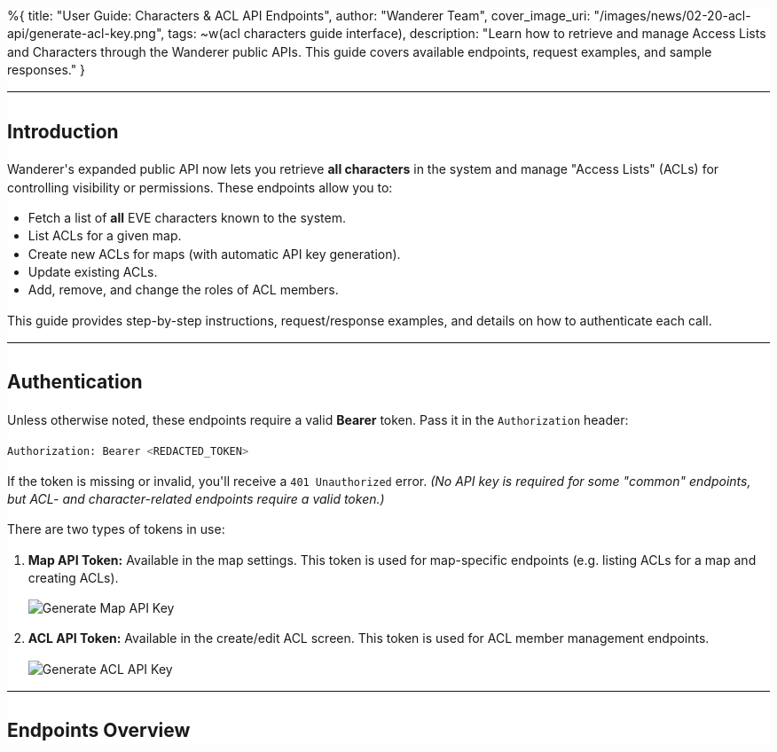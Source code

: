 %{
  title: "User Guide: Characters & ACL API Endpoints",
  author: "Wanderer Team",
  cover_image_uri: "/images/news/02-20-acl-api/generate-acl-key.png",
  tags: ~w(acl characters guide interface),
  description: "Learn how to retrieve and manage Access Lists and Characters through the Wanderer public APIs. This guide covers available endpoints, request examples, and sample responses."
}

---

## Introduction

Wanderer's expanded public API now lets you retrieve **all characters** in the system and manage "Access Lists" (ACLs) for controlling visibility or permissions. These endpoints allow you to:

- Fetch a list of **all** EVE characters known to the system.
- List ACLs for a given map.
- Create new ACLs for maps (with automatic API key generation).
- Update existing ACLs.
- Add, remove, and change the roles of ACL members.

This guide provides step-by-step instructions, request/response examples, and details on how to authenticate each call.

---

## Authentication

Unless otherwise noted, these endpoints require a valid **Bearer** token. Pass it in the `Authorization` header:

```bash
Authorization: Bearer <REDACTED_TOKEN>
```

If the token is missing or invalid, you'll receive a `401 Unauthorized` error.
_(No API key is required for some "common" endpoints, but ACL- and character-related endpoints require a valid token.)_

There are two types of tokens in use:

1. **Map API Token:** Available in the map settings. This token is used for map-specific endpoints (e.g. listing ACLs for a map and creating ACLs).

   ![Generate Map API Key](/images/news/01-05-map-public-api/generate-key.png "Generate Map API Key")

2. **ACL API Token:** Available in the create/edit ACL screen. This token is used for ACL member management endpoints.

   ![Generate ACL API Key](/images/news/02-20-acl-api/generate-key.png "Generate ACL API Key")

---

## Endpoints Overview
